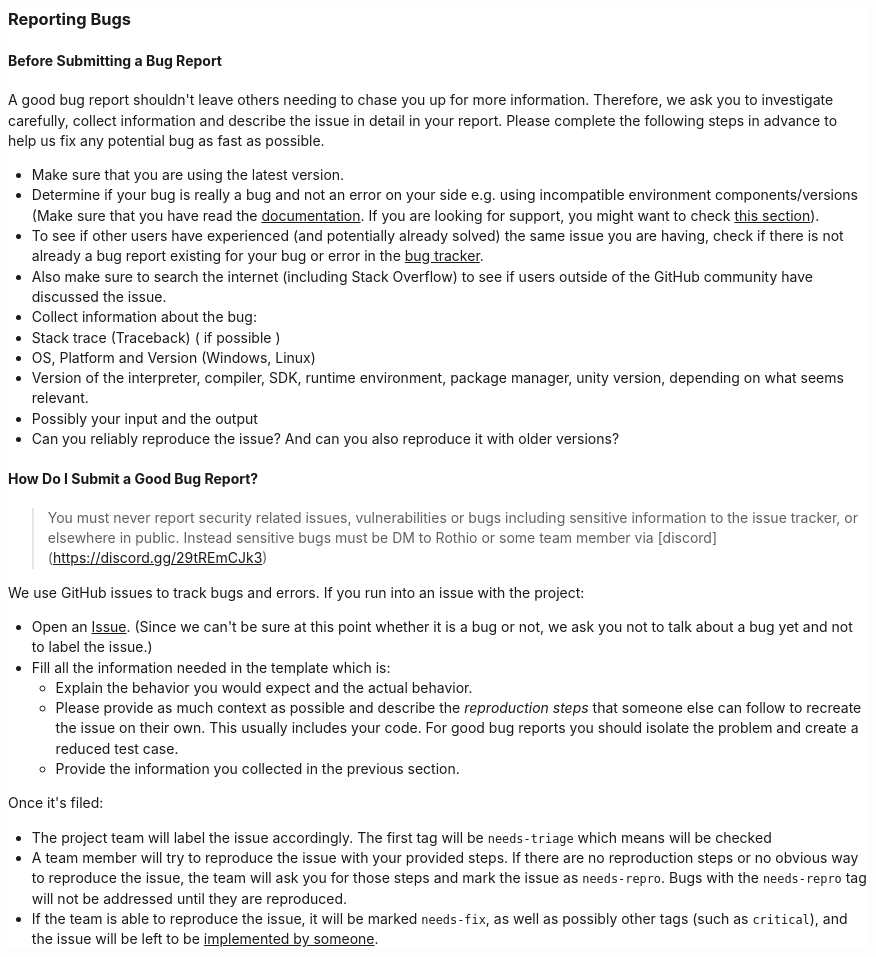 ### Reporting Bugs

#### Before Submitting a Bug Report

A good bug report shouldn't leave others needing to chase you up for more information. Therefore, we ask you to investigate carefully, collect information and describe the issue in detail in your report. Please complete the following steps in advance to help us fix any potential bug as fast as possible.

- Make sure that you are using the latest version.
- Determine if your bug is really a bug and not an error on your side e.g. using incompatible environment components/versions (Make sure that you have read the [documentation](https://github.com/rothiotome/IndieSpainJam23/Readme.md). If you are looking for support, you might want to check [this section](#i-have-a-question)).
- To see if other users have experienced (and potentially already solved) the same issue you are having, check if there is not already a bug report existing for your bug or error in the [bug tracker](https://github.com/rothiotome/IndieSpainJam23issues?q=label%3Abug).
- Also make sure to search the internet (including Stack Overflow) to see if users outside of the GitHub community have discussed the issue.
- Collect information about the bug:
- Stack trace (Traceback) ( if possible )
- OS, Platform and Version (Windows, Linux)
- Version of the interpreter, compiler, SDK, runtime environment, package manager, unity version, depending on what seems relevant.
- Possibly your input and the output
- Can you reliably reproduce the issue? And can you also reproduce it with older versions?

#### How Do I Submit a Good Bug Report?

> You must never report security related issues, vulnerabilities or bugs including sensitive information to the issue tracker, or elsewhere in public. Instead sensitive bugs must be DM to Rothio or some team member via [discord] (https://discord.gg/29tREmCJk3)

We use GitHub issues to track bugs and errors. If you run into an issue with the project:

- Open an [Issue](https://github.com/rothiotome/IndieSpainJam23/issues/new). (Since we can't be sure at this point whether it is a bug or not, we ask you not to talk about a bug yet and not to label the issue.)
- Fill all the information needed in the template which is:
    - Explain the behavior you would expect and the actual behavior.
    - Please provide as much context as possible and describe the *reproduction steps* that someone else can follow to recreate the issue on their own. This usually includes your code. For good bug reports you should isolate the problem and create a reduced test case.
    - Provide the information you collected in the previous section.

Once it's filed:

- The project team will label the issue accordingly. The first tag will be `needs-triage` which means will be checked
- A team member will try to reproduce the issue with your provided steps. If there are no reproduction steps or no obvious way to reproduce the issue, the team will ask you for those steps and mark the issue as `needs-repro`. Bugs with the `needs-repro` tag will not be addressed until they are reproduced.
- If the team is able to reproduce the issue, it will be marked `needs-fix`, as well as possibly other tags (such as `critical`), and the issue will be left to be [implemented by someone](#your-first-code-contribution).
